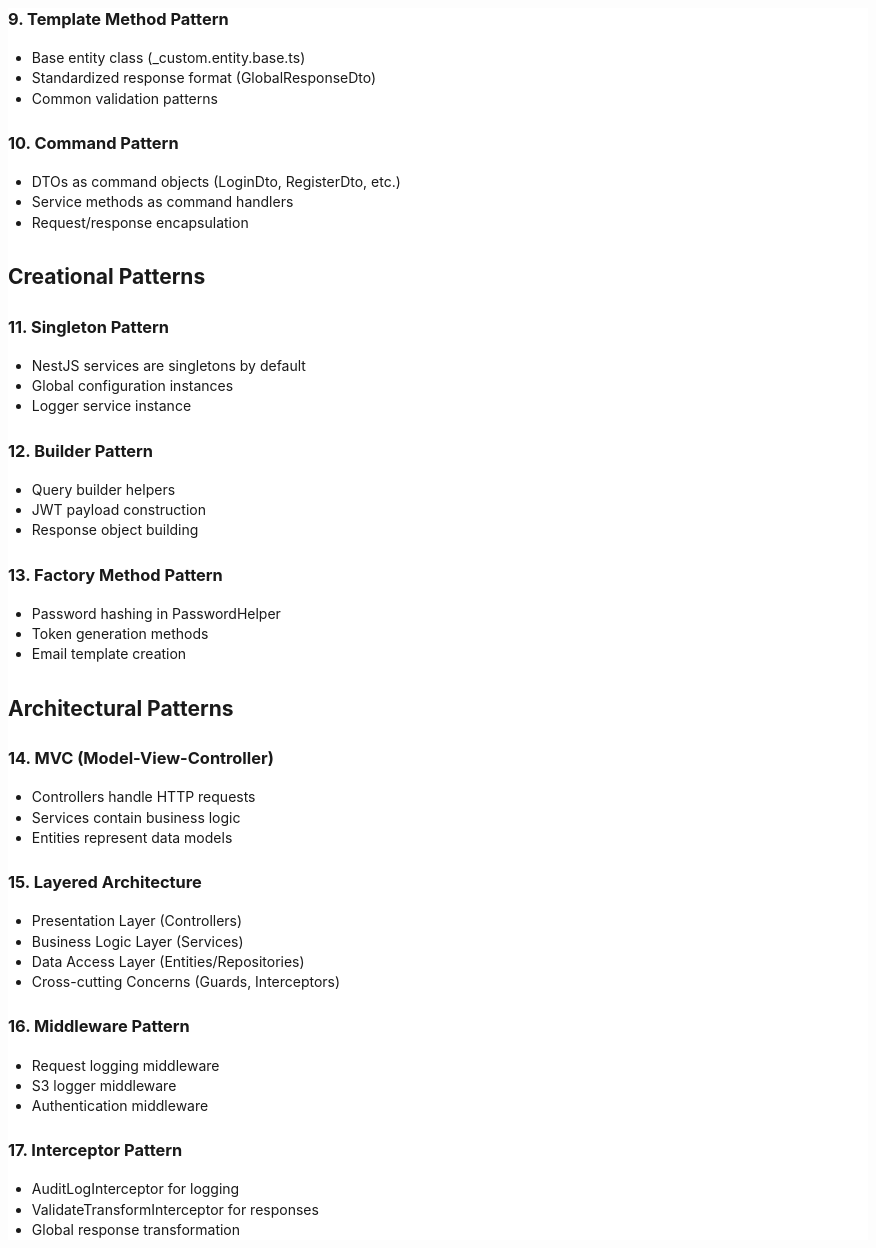 ### 9. **Template Method Pattern**
- Base entity class (_custom.entity.base.ts)
- Standardized response format (GlobalResponseDto)
- Common validation patterns

### 10. **Command Pattern**
- DTOs as command objects (LoginDto, RegisterDto, etc.)
- Service methods as command handlers
- Request/response encapsulation

## Creational Patterns

### 11. **Singleton Pattern**
- NestJS services are singletons by default
- Global configuration instances
- Logger service instance

### 12. **Builder Pattern**
- Query builder helpers
- JWT payload construction
- Response object building

### 13. **Factory Method Pattern**
- Password hashing in PasswordHelper
- Token generation methods
- Email template creation

## Architectural Patterns

### 14. **MVC (Model-View-Controller)**
- Controllers handle HTTP requests
- Services contain business logic
- Entities represent data models

### 15. **Layered Architecture**
- Presentation Layer (Controllers)
- Business Logic Layer (Services)
- Data Access Layer (Entities/Repositories)
- Cross-cutting Concerns (Guards, Interceptors)

### 16. **Middleware Pattern**
- Request logging middleware
- S3 logger middleware
- Authentication middleware

### 17. **Interceptor Pattern**
- AuditLogInterceptor for logging
- ValidateTransformInterceptor for responses
- Global response transformation
